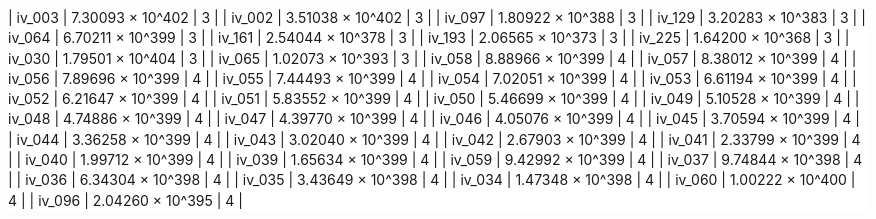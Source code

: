 | iv_003 | 7.30093 × 10^402 | 3 |
| iv_002 | 3.51038 × 10^402 | 3 |
| iv_097 | 1.80922 × 10^388 | 3 |
| iv_129 | 3.20283 × 10^383 | 3 |
| iv_064 | 6.70211 × 10^399 | 3 |
| iv_161 | 2.54044 × 10^378 | 3 |
| iv_193 | 2.06565 × 10^373 | 3 |
| iv_225 | 1.64200 × 10^368 | 3 |
| iv_030 | 1.79501 × 10^404 | 3 |
| iv_065 | 1.02073 × 10^393 | 3 |
| iv_058 | 8.88966 × 10^399 | 4 |
| iv_057 | 8.38012 × 10^399 | 4 |
| iv_056 | 7.89696 × 10^399 | 4 |
| iv_055 | 7.44493 × 10^399 | 4 |
| iv_054 | 7.02051 × 10^399 | 4 |
| iv_053 | 6.61194 × 10^399 | 4 |
| iv_052 | 6.21647 × 10^399 | 4 |
| iv_051 | 5.83552 × 10^399 | 4 |
| iv_050 | 5.46699 × 10^399 | 4 |
| iv_049 | 5.10528 × 10^399 | 4 |
| iv_048 | 4.74886 × 10^399 | 4 |
| iv_047 | 4.39770 × 10^399 | 4 |
| iv_046 | 4.05076 × 10^399 | 4 |
| iv_045 | 3.70594 × 10^399 | 4 |
| iv_044 | 3.36258 × 10^399 | 4 |
| iv_043 | 3.02040 × 10^399 | 4 |
| iv_042 | 2.67903 × 10^399 | 4 |
| iv_041 | 2.33799 × 10^399 | 4 |
| iv_040 | 1.99712 × 10^399 | 4 |
| iv_039 | 1.65634 × 10^399 | 4 |
| iv_059 | 9.42992 × 10^399 | 4 |
| iv_037 | 9.74844 × 10^398 | 4 |
| iv_036 | 6.34304 × 10^398 | 4 |
| iv_035 | 3.43649 × 10^398 | 4 |
| iv_034 | 1.47348 × 10^398 | 4 |
| iv_060 | 1.00222 × 10^400 | 4 |
| iv_096 | 2.04260 × 10^395 | 4 |